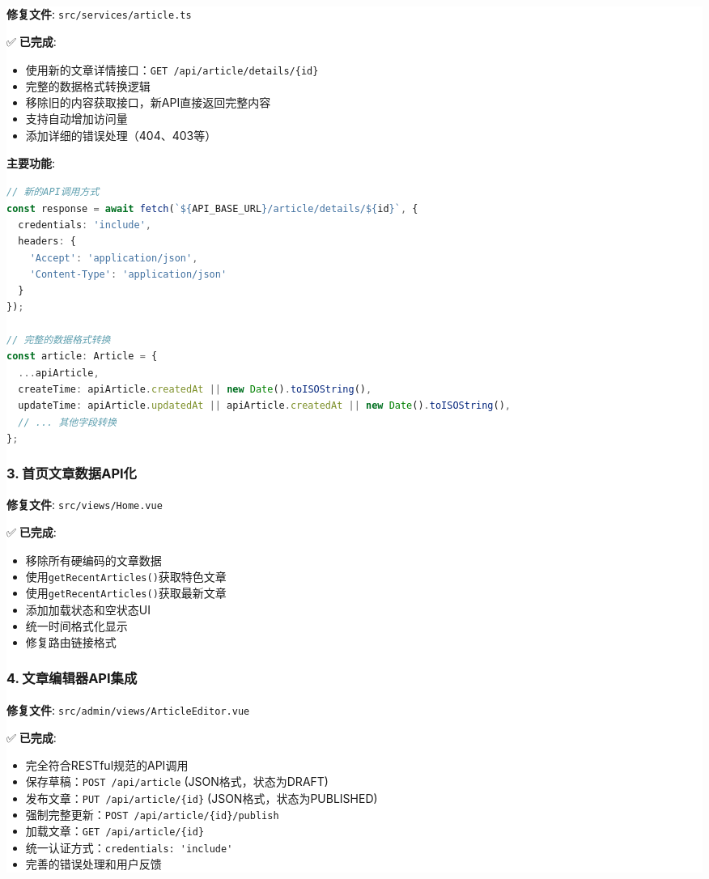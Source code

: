 **修复文件**: `src/services/article.ts`

✅ **已完成**:
- 使用新的文章详情接口：`GET /api/article/details/{id}`
- 完整的数据格式转换逻辑
- 移除旧的内容获取接口，新API直接返回完整内容
- 支持自动增加访问量
- 添加详细的错误处理（404、403等）

**主要功能**:
```typescript
// 新的API调用方式
const response = await fetch(`${API_BASE_URL}/article/details/${id}`, {
  credentials: 'include',
  headers: {
    'Accept': 'application/json',
    'Content-Type': 'application/json'
  }
});

// 完整的数据格式转换
const article: Article = {
  ...apiArticle,
  createTime: apiArticle.createdAt || new Date().toISOString(),
  updateTime: apiArticle.updatedAt || apiArticle.createdAt || new Date().toISOString(),
  // ... 其他字段转换
};
```

### **3. 首页文章数据API化**

**修复文件**: `src/views/Home.vue`

✅ **已完成**:
- 移除所有硬编码的文章数据
- 使用`getRecentArticles()`获取特色文章
- 使用`getRecentArticles()`获取最新文章
- 添加加载状态和空状态UI
- 统一时间格式化显示
- 修复路由链接格式

### **4. 文章编辑器API集成**

**修复文件**: `src/admin/views/ArticleEditor.vue`

✅ **已完成**:
- 完全符合RESTful规范的API调用
- 保存草稿：`POST /api/article` (JSON格式，状态为DRAFT)
- 发布文章：`PUT /api/article/{id}` (JSON格式，状态为PUBLISHED)
- 强制完整更新：`POST /api/article/{id}/publish`
- 加载文章：`GET /api/article/{id}`
- 统一认证方式：`credentials: 'include'`
- 完善的错误处理和用户反馈

